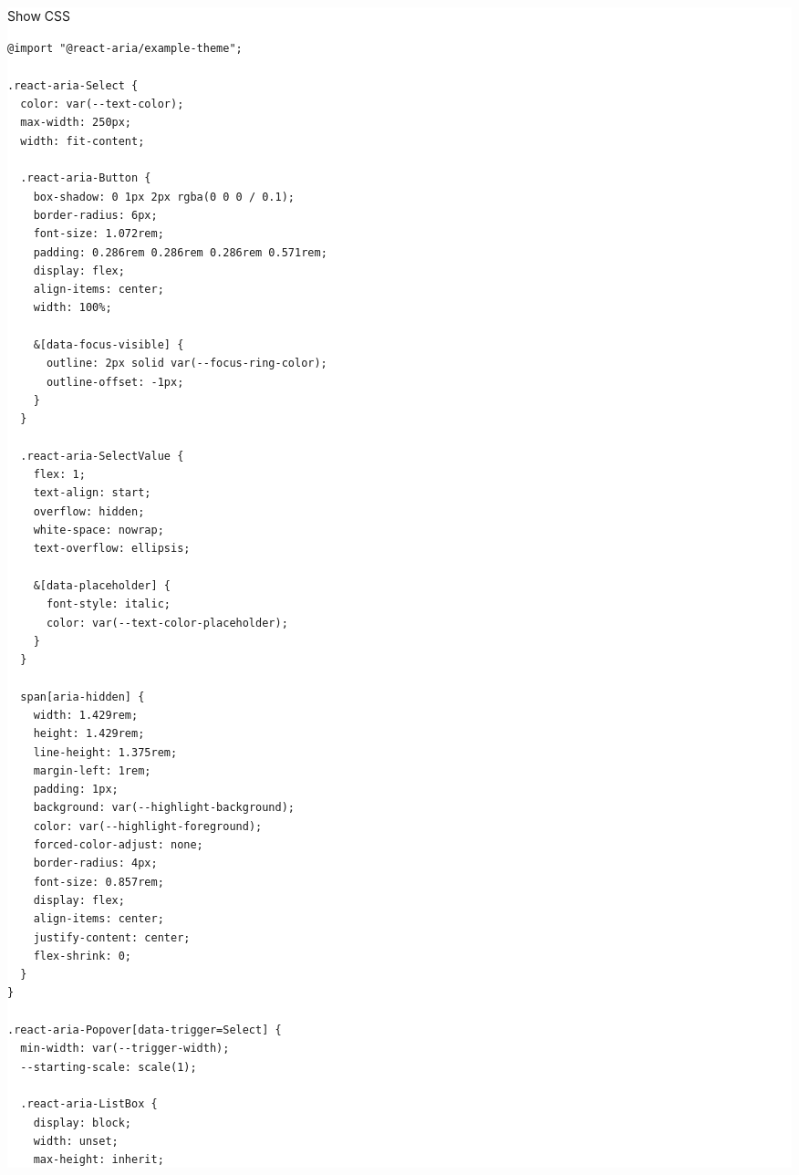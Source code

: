 Show CSS

```
@import "@react-aria/example-theme";

.react-aria-Select {
  color: var(--text-color);
  max-width: 250px;
  width: fit-content;

  .react-aria-Button {
    box-shadow: 0 1px 2px rgba(0 0 0 / 0.1);
    border-radius: 6px;
    font-size: 1.072rem;
    padding: 0.286rem 0.286rem 0.286rem 0.571rem;
    display: flex;
    align-items: center;
    width: 100%;

    &[data-focus-visible] {
      outline: 2px solid var(--focus-ring-color);
      outline-offset: -1px;
    }
  }

  .react-aria-SelectValue {
    flex: 1;
    text-align: start;
    overflow: hidden;
    white-space: nowrap;
    text-overflow: ellipsis;

    &[data-placeholder] {
      font-style: italic;
      color: var(--text-color-placeholder);
    }
  }

  span[aria-hidden] {
    width: 1.429rem;
    height: 1.429rem;
    line-height: 1.375rem;
    margin-left: 1rem;
    padding: 1px;
    background: var(--highlight-background);
    color: var(--highlight-foreground);
    forced-color-adjust: none;
    border-radius: 4px;
    font-size: 0.857rem;
    display: flex;
    align-items: center;
    justify-content: center;
    flex-shrink: 0;
  }
}

.react-aria-Popover[data-trigger=Select] {
  min-width: var(--trigger-width);
  --starting-scale: scale(1);

  .react-aria-ListBox {
    display: block;
    width: unset;
    max-height: inherit;
```
